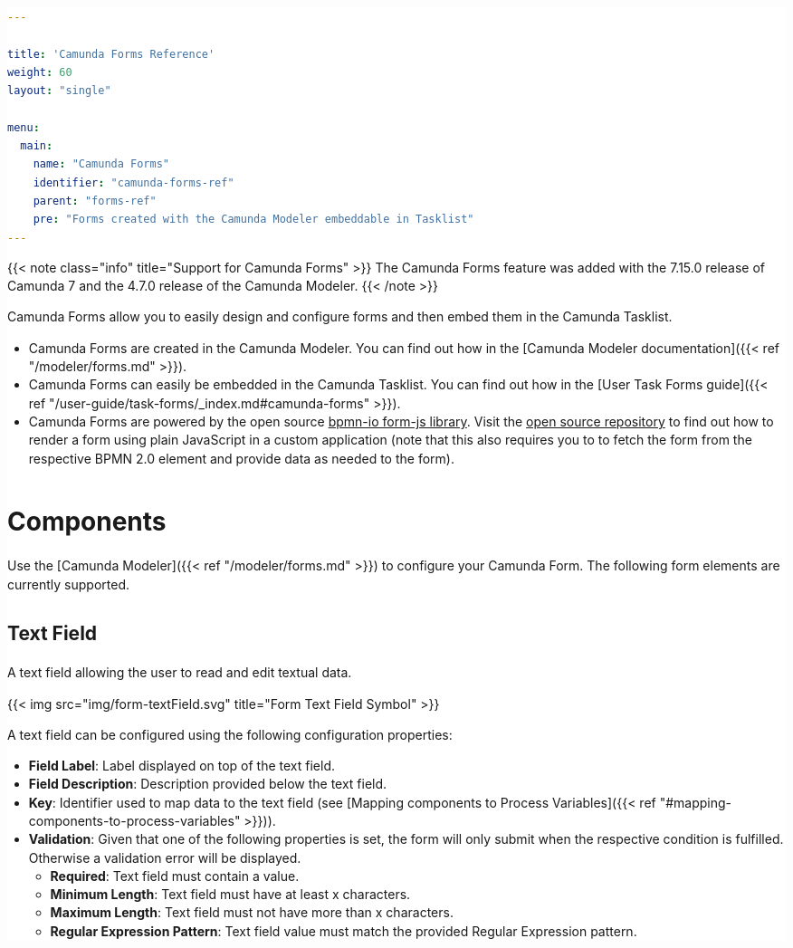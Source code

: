 ```yaml
---

title: 'Camunda Forms Reference'
weight: 60
layout: "single"

menu:
  main:
    name: "Camunda Forms"
    identifier: "camunda-forms-ref"
    parent: "forms-ref"
    pre: "Forms created with the Camunda Modeler embeddable in Tasklist"
---
```



{{< note class="info" title="Support for Camunda Forms" >}}
The Camunda Forms feature was added with the 7.15.0 release of Camunda 7 and the 4.7.0 release of the Camunda Modeler.
{{< /note >}}


Camunda Forms allow you to easily design and configure forms and then embed them in the Camunda Tasklist.

* Camunda Forms are created in the Camunda Modeler. You can find out how in the [Camunda Modeler documentation]({{< ref "/modeler/forms.md" >}}).
* Camunda Forms can easily be embedded in the Camunda Tasklist. You can find out how in the [User Task Forms guide]({{< ref "/user-guide/task-forms/_index.md#camunda-forms" >}}).
* Camunda Forms are powered by the open source [bpmn-io form-js library](https://github.com/bpmn-io/form-js). Visit the [open source repository](https://github.com/bpmn-io/form-js) to find out how to render a form using plain JavaScript in a custom application (note that this also requires you to to fetch the form from the respective BPMN 2.0 element and provide data as needed to the form).


# Components

Use the [Camunda Modeler]({{< ref "/modeler/forms.md" >}}) to configure your Camunda Form. The following form elements are currently supported.

## Text Field

A text field allowing the user to read and edit textual data.

{{< img src="img/form-textField.svg" title="Form Text Field Symbol" >}}

A text field can be configured using the following configuration properties:

* **Field Label**: Label displayed on top of the text field.
* **Field Description**: Description provided below the text field.
* **Key**: Identifier used to map data to the text field (see [Mapping components to Process Variables]({{< ref "#mapping-components-to-process-variables" >}})).
* **Validation**: Given that one of the following properties is set, the form will only submit when the respective condition is fulfilled. Otherwise a validation error will be displayed.
  * **Required**: Text field must contain a value.
  * **Minimum Length**: Text field must have at least x characters.
  * **Maximum Length**: Text field must not have more than x characters.
  * **Regular Expression Pattern**: Text field value must match the provided Regular Expression pattern.
